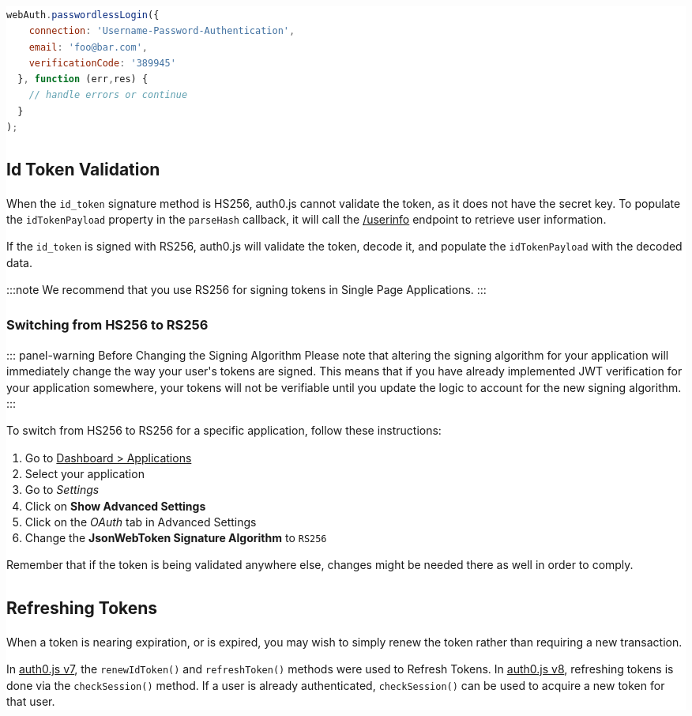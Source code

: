 ```js
webAuth.passwordlessLogin({
    connection: 'Username-Password-Authentication',
    email: 'foo@bar.com',
    verificationCode: '389945'
  }, function (err,res) {
    // handle errors or continue
  }
);
```

## Id Token Validation

When the `id_token` signature method is HS256, auth0.js cannot validate the token, as it does not have the secret key. To populate the `idTokenPayload` property in the `parseHash` callback, it will call the [/userinfo](/api/authentication#get-user-info) endpoint to retrieve user information.

If the `id_token` is signed with RS256, auth0.js will validate the token, decode it, and populate the `idTokenPayload` with the decoded data.

:::note
We recommend that you use RS256 for signing tokens in Single Page Applications.
:::

### Switching from HS256 to RS256

::: panel-warning Before Changing the Signing Algorithm
Please note that altering the signing algorithm for your application will immediately change the way your user's tokens are signed. This means that if you have already implemented JWT verification for your application somewhere, your tokens will not be verifiable until you update the logic to account for the new signing algorithm.
:::

To switch from HS256 to RS256 for a specific application, follow these instructions:

1. Go to [Dashboard > Applications](${manage_url}/#/applications)
1. Select your application
1. Go to _Settings_
1. Click on __Show Advanced Settings__
1. Click on the _OAuth_ tab in Advanced Settings
1. Change the __JsonWebToken Signature Algorithm__ to `RS256`

Remember that if the token is being validated anywhere else, changes might be needed there as well in order to comply.

## Refreshing Tokens

When a token is nearing expiration, or is expired, you may wish to simply renew the token rather than requiring a new transaction.

In [auth0.js v7](/libraries/auth0js/v7#refresh-token), the `renewIdToken()` and `refreshToken()` methods were used to Refresh Tokens. In [auth0.js v8](/libraries/auth0js#using-checksession-to-acquire-new-tokens), refreshing tokens is done via the `checkSession()` method. If a user is already authenticated, `checkSession()` can be used to acquire a new token for that user.
